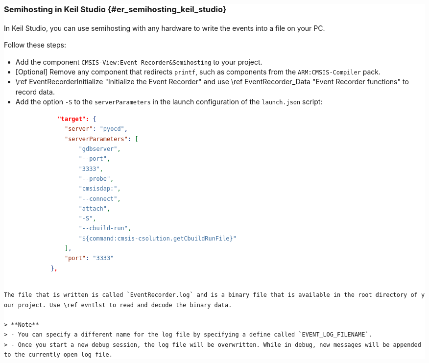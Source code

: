### Semihosting in Keil Studio {#er_semihosting_keil_studio}

In Keil Studio, you can use semihosting with any hardware to write the events into a file on your PC.

Follow these steps:

- Add the component `CMSIS-View:Event Recorder&Semihosting` to your project.
- [Optional] Remove any component that redirects `printf`, such as components from the `ARM:CMSIS-Compiler` pack.
- \ref EventRecorderInitialize "Initialize the Event Recorder" and use \ref EventRecorder_Data "Event Recorder functions" to record data.
- Add the option `-S` to the `serverParameters` in the launch configuration of the `launch.json` script:
  ```json
              "target": {
                "server": "pyocd",
                "serverParameters": [
                    "gdbserver",
                    "--port",
                    "3333",
                    "--probe",
                    "cmsisdap:",
                    "--connect",
                    "attach",
                    "-S",
                    "--cbuild-run",
                    "${command:cmsis-csolution.getCbuildRunFile}"
                ],
                "port": "3333"
            },
```

The file that is written is called `EventRecorder.log` and is a binary file that is available in the root directory of your project. Use \ref evntlst to read and decode the binary data.

> **Note**
> - You can specify a different name for the log file by specifying a define called `EVENT_LOG_FILENAME`.
> - Once you start a new debug session, the log file will be overwritten. While in debug, new messages will be appended to the currently open log file.
